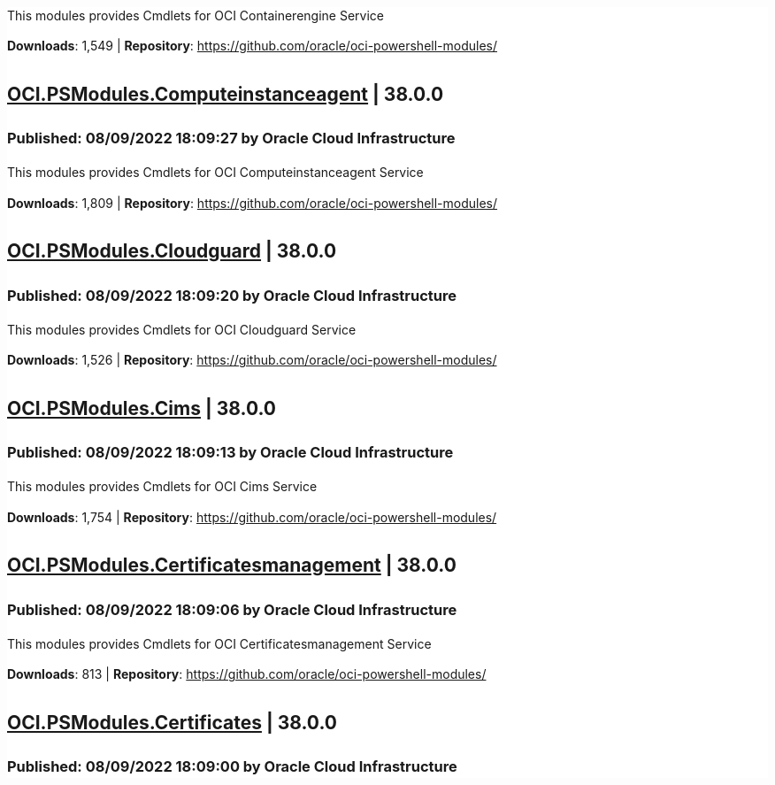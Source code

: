 This modules provides Cmdlets for OCI Containerengine Service

__Downloads__: 1,549 | __Repository__: https://github.com/oracle/oci-powershell-modules/

## [OCI.PSModules.Computeinstanceagent](https://www.powershellgallery.com/Packages/OCI.PSModules.Computeinstanceagent/38.0.0) | 38.0.0

### Published: 08/09/2022 18:09:27 by Oracle Cloud Infrastructure

This modules provides Cmdlets for OCI Computeinstanceagent Service

__Downloads__: 1,809 | __Repository__: https://github.com/oracle/oci-powershell-modules/

## [OCI.PSModules.Cloudguard](https://www.powershellgallery.com/Packages/OCI.PSModules.Cloudguard/38.0.0) | 38.0.0

### Published: 08/09/2022 18:09:20 by Oracle Cloud Infrastructure

This modules provides Cmdlets for OCI Cloudguard Service

__Downloads__: 1,526 | __Repository__: https://github.com/oracle/oci-powershell-modules/

## [OCI.PSModules.Cims](https://www.powershellgallery.com/Packages/OCI.PSModules.Cims/38.0.0) | 38.0.0

### Published: 08/09/2022 18:09:13 by Oracle Cloud Infrastructure

This modules provides Cmdlets for OCI Cims Service

__Downloads__: 1,754 | __Repository__: https://github.com/oracle/oci-powershell-modules/

## [OCI.PSModules.Certificatesmanagement](https://www.powershellgallery.com/Packages/OCI.PSModules.Certificatesmanagement/38.0.0) | 38.0.0

### Published: 08/09/2022 18:09:06 by Oracle Cloud Infrastructure

This modules provides Cmdlets for OCI Certificatesmanagement Service

__Downloads__: 813 | __Repository__: https://github.com/oracle/oci-powershell-modules/

## [OCI.PSModules.Certificates](https://www.powershellgallery.com/Packages/OCI.PSModules.Certificates/38.0.0) | 38.0.0

### Published: 08/09/2022 18:09:00 by Oracle Cloud Infrastructure
